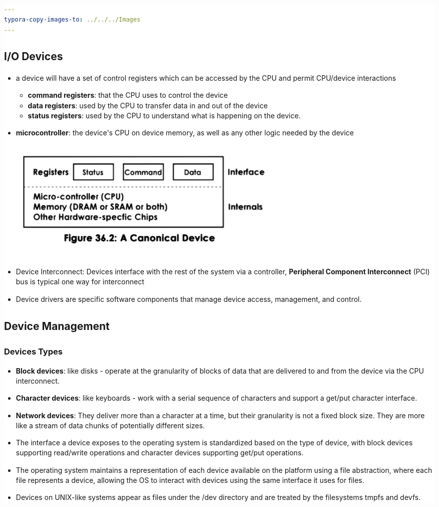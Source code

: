 ```yaml
---
typora-copy-images-to: ../../../Images
---
```


## I/O Devices

- a device will have a set of control registers which can be accessed by the CPU and permit CPU/device interactions
  - **command registers**: that the CPU uses to control the device
  - **data registers**: used by the CPU to transfer data in and out of the device
  - **status registers**: used by the CPU to understand what is happening on the device.

- **microcontroller**: the device's CPU on device memory, as well as any other logic needed by the device

  ![img](../../../Images/DA5651B0-8568-45A2-A26E-B5DE1F699F9B.png)

- Device Interconnect: Devices interface with the rest of the system via a controller, **Peripheral Component Interconnect** (PCI) bus is typical one way for interconnect
- Device drivers are specific software components that manage device access, management, and control.

## Device Management

### Devices Types

- **Block devices**: like disks - operate at the granularity of blocks of data that are delivered to and from the device via the CPU interconnect.
- **Character devices**: like keyboards - work with a serial sequence of characters and support a get/put character interface.

- **Network devices**: They deliver more than a character at a time, but their granularity is not a fixed block size. They are more like a stream of data chunks of potentially different sizes.

- The interface a device exposes to the operating system is standardized based on the type of device, with block devices supporting read/write operations and character devices supporting get/put operations.
- The operating system maintains a representation of each device available on the platform using a file abstraction, where each file represents a device, allowing the OS to interact with devices using the same interface it uses for files.
- Devices on UNIX-like systems appear as files under the /dev directory and are treated by the filesystems tmpfs and devfs.
